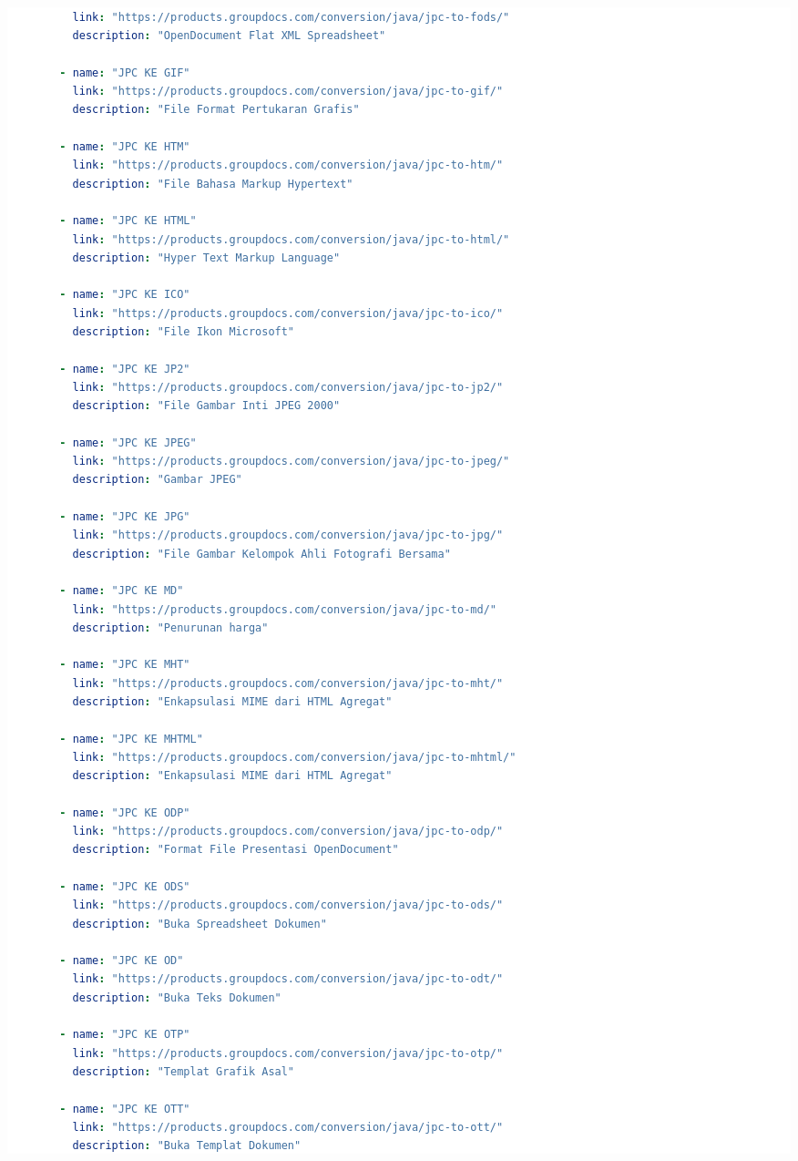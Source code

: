 ```yaml
          link: "https://products.groupdocs.com/conversion/java/jpc-to-fods/"
          description: "OpenDocument Flat XML Spreadsheet"

        - name: "JPC KE GIF"
          link: "https://products.groupdocs.com/conversion/java/jpc-to-gif/"
          description: "File Format Pertukaran Grafis"

        - name: "JPC KE HTM"
          link: "https://products.groupdocs.com/conversion/java/jpc-to-htm/"
          description: "File Bahasa Markup Hypertext"

        - name: "JPC KE HTML"
          link: "https://products.groupdocs.com/conversion/java/jpc-to-html/"
          description: "Hyper Text Markup Language"

        - name: "JPC KE ICO"
          link: "https://products.groupdocs.com/conversion/java/jpc-to-ico/"
          description: "File Ikon Microsoft"

        - name: "JPC KE JP2"
          link: "https://products.groupdocs.com/conversion/java/jpc-to-jp2/"
          description: "File Gambar Inti JPEG 2000"

        - name: "JPC KE JPEG"
          link: "https://products.groupdocs.com/conversion/java/jpc-to-jpeg/"
          description: "Gambar JPEG"

        - name: "JPC KE JPG"
          link: "https://products.groupdocs.com/conversion/java/jpc-to-jpg/"
          description: "File Gambar Kelompok Ahli Fotografi Bersama"

        - name: "JPC KE MD"
          link: "https://products.groupdocs.com/conversion/java/jpc-to-md/"
          description: "Penurunan harga"

        - name: "JPC KE MHT"
          link: "https://products.groupdocs.com/conversion/java/jpc-to-mht/"
          description: "Enkapsulasi MIME dari HTML Agregat"

        - name: "JPC KE MHTML"
          link: "https://products.groupdocs.com/conversion/java/jpc-to-mhtml/"
          description: "Enkapsulasi MIME dari HTML Agregat"

        - name: "JPC KE ODP"
          link: "https://products.groupdocs.com/conversion/java/jpc-to-odp/"
          description: "Format File Presentasi OpenDocument"

        - name: "JPC KE ODS"
          link: "https://products.groupdocs.com/conversion/java/jpc-to-ods/"
          description: "Buka Spreadsheet Dokumen"

        - name: "JPC KE OD"
          link: "https://products.groupdocs.com/conversion/java/jpc-to-odt/"
          description: "Buka Teks Dokumen"

        - name: "JPC KE OTP"
          link: "https://products.groupdocs.com/conversion/java/jpc-to-otp/"
          description: "Templat Grafik Asal"

        - name: "JPC KE OTT"
          link: "https://products.groupdocs.com/conversion/java/jpc-to-ott/"
          description: "Buka Templat Dokumen"

```